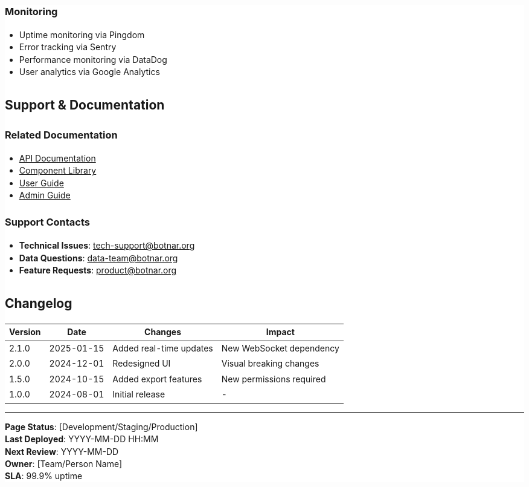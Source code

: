 ### Monitoring
- Uptime monitoring via Pingdom
- Error tracking via Sentry
- Performance monitoring via DataDog
- User analytics via Google Analytics

## Support & Documentation

### Related Documentation
- [API Documentation](/docs/api)
- [Component Library](/docs/components)
- [User Guide](/docs/user-guide)
- [Admin Guide](/docs/admin)

### Support Contacts
- **Technical Issues**: tech-support@botnar.org
- **Data Questions**: data-team@botnar.org
- **Feature Requests**: product@botnar.org

## Changelog

| Version | Date | Changes | Impact |
|---------|------|---------|--------|
| 2.1.0 | 2025-01-15 | Added real-time updates | New WebSocket dependency |
| 2.0.0 | 2024-12-01 | Redesigned UI | Visual breaking changes |
| 1.5.0 | 2024-10-15 | Added export features | New permissions required |
| 1.0.0 | 2024-08-01 | Initial release | - |

---

**Page Status**: [Development/Staging/Production]  
**Last Deployed**: YYYY-MM-DD HH:MM  
**Next Review**: YYYY-MM-DD  
**Owner**: [Team/Person Name]  
**SLA**: 99.9% uptime